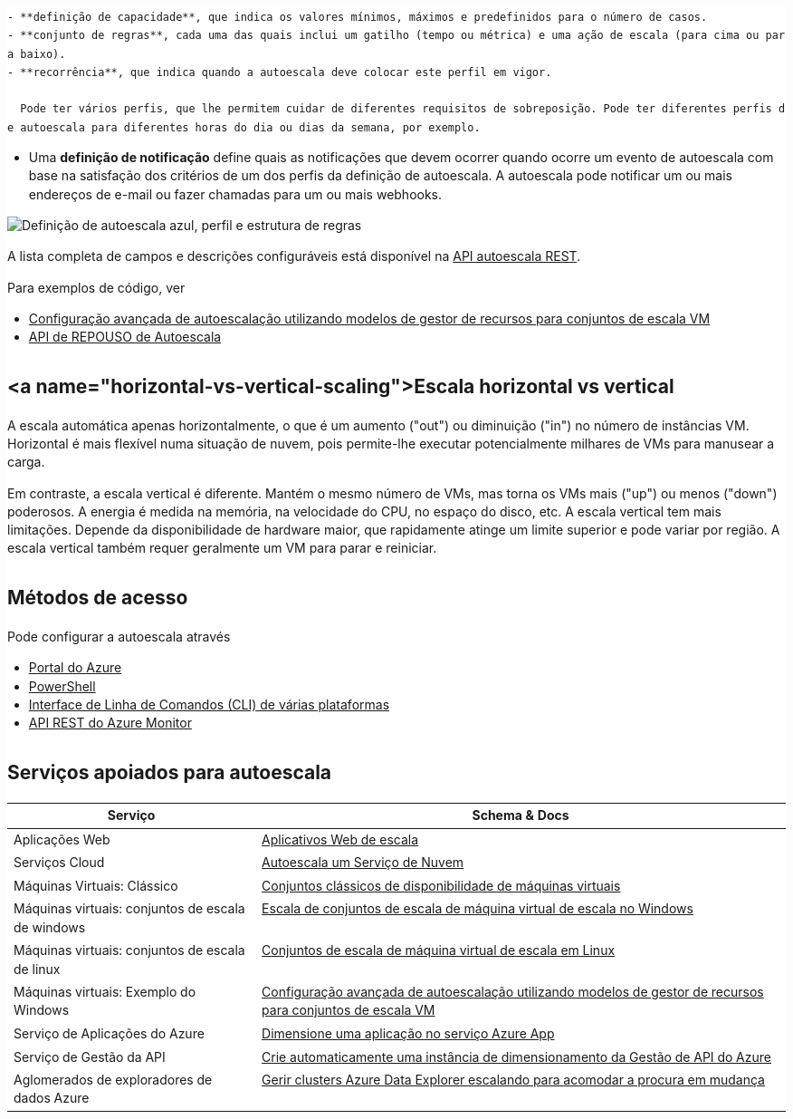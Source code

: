     - **definição de capacidade**, que indica os valores mínimos, máximos e predefinidos para o número de casos.
    - **conjunto de regras**, cada uma das quais inclui um gatilho (tempo ou métrica) e uma ação de escala (para cima ou para baixo).
    - **recorrência**, que indica quando a autoescala deve colocar este perfil em vigor.

      Pode ter vários perfis, que lhe permitem cuidar de diferentes requisitos de sobreposição. Pode ter diferentes perfis de autoescala para diferentes horas do dia ou dias da semana, por exemplo.

  - Uma **definição de notificação** define quais as notificações que devem ocorrer quando ocorre um evento de autoescala com base na satisfação dos critérios de um dos perfis da definição de autoescala. A autoescala pode notificar um ou mais endereços de e-mail ou fazer chamadas para um ou mais webhooks.


![Definição de autoescala azul, perfil e estrutura de regras](./media/autoscale-overview/AzureResourceManagerRuleStructure3.png)

A lista completa de campos e descrições configuráveis está disponível na [API autoescala REST](/rest/api/monitor/autoscalesettings).

Para exemplos de código, ver

* [Configuração avançada de autoescalação utilizando modelos de gestor de recursos para conjuntos de escala VM](autoscale-virtual-machine-scale-sets.md)  
* [API de REPOUSO de Autoescala](/rest/api/monitor/autoscalesettings)

## <a name="horizontal-vs-vertical-scaling&quot;></a>Escala horizontal vs vertical
A escala automática apenas horizontalmente, o que é um aumento (&quot;out") ou diminuição ("in") no número de instâncias VM.  Horizontal é mais flexível numa situação de nuvem, pois permite-lhe executar potencialmente milhares de VMs para manusear a carga.

Em contraste, a escala vertical é diferente. Mantém o mesmo número de VMs, mas torna os VMs mais ("up") ou menos ("down") poderosos. A energia é medida na memória, na velocidade do CPU, no espaço do disco, etc.  A escala vertical tem mais limitações. Depende da disponibilidade de hardware maior, que rapidamente atinge um limite superior e pode variar por região. A escala vertical também requer geralmente um VM para parar e reiniciar.

## <a name="methods-of-access"></a>Métodos de acesso
Pode configurar a autoescala através

* [Portal do Azure](autoscale-get-started.md)
* [PowerShell](../powershell-samples.md#create-and-manage-autoscale-settings)
* [Interface de Linha de Comandos (CLI) de várias plataformas](../cli-samples.md#autoscale)
* [API REST do Azure Monitor](/rest/api/monitor/autoscalesettings)

## <a name="supported-services-for-autoscale"></a>Serviços apoiados para autoescala
| Serviço | Schema & Docs |
| --- | --- |
| Aplicações Web |[Aplicativos Web de escala](autoscale-get-started.md) |
| Serviços Cloud |[Autoescala um Serviço de Nuvem](../../cloud-services/cloud-services-how-to-scale-portal.md) |
| Máquinas Virtuais: Clássico |[Conjuntos clássicos de disponibilidade de máquinas virtuais](/archive/blogs/kaevans/autoscaling-azurevirtual-machines) |
| Máquinas virtuais: conjuntos de escala de windows |[Escala de conjuntos de escala de máquina virtual de escala no Windows](../../virtual-machine-scale-sets/tutorial-autoscale-powershell.md) |
| Máquinas virtuais: conjuntos de escala de linux |[Conjuntos de escala de máquina virtual de escala em Linux](../../virtual-machine-scale-sets/tutorial-autoscale-cli.md) |
| Máquinas virtuais: Exemplo do Windows |[Configuração avançada de autoescalação utilizando modelos de gestor de recursos para conjuntos de escala VM](autoscale-virtual-machine-scale-sets.md) |
| Serviço de Aplicações do Azure |[Dimensione uma aplicação no serviço Azure App](../../app-service/manage-scale-up.md)|
| Serviço de Gestão da API|[Crie automaticamente uma instância de dimensionamento da Gestão de API do Azure](../../api-management/api-management-howto-autoscale.md)
| Aglomerados de exploradores de dados Azure|[Gerir clusters Azure Data Explorer escalando para acomodar a procura em mudança](/azure/data-explorer/manage-cluster-horizontal-scaling)|
